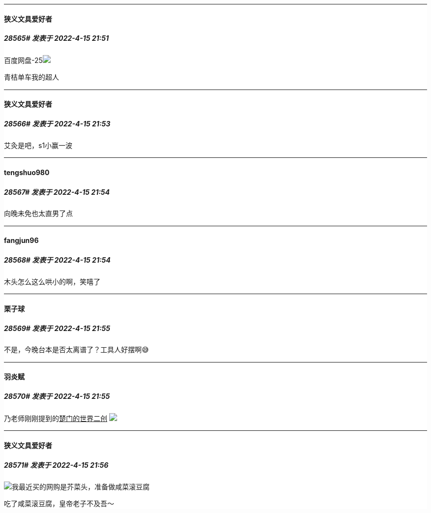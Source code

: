 *****

####  狭义文具爱好者  
##### 28565#       发表于 2022-4-15 21:51

百度网盘-25<img src="https://static.saraba1st.com/image/smiley/face2017/067.png" referrerpolicy="no-referrer">

青桔单车我的超人

*****

####  狭义文具爱好者  
##### 28566#       发表于 2022-4-15 21:53

艾灸是吧，s1小赢一波

*****

####  tengshuo980  
##### 28567#       发表于 2022-4-15 21:54

向晚未免也太直男了点

*****

####  fangjun96  
##### 28568#       发表于 2022-4-15 21:54

木头怎么这么哄小的啊，笑嘻了

*****

####  栗子球  
##### 28569#       发表于 2022-4-15 21:55

不是，今晚台本是否太离谱了？工具人好摆啊😅

*****

####  羽炎赋  
##### 28570#       发表于 2022-4-15 21:55

乃老师刚刚提到的[楚门的世界二创](https://b23.tv/e1D9iQj)
<img src="https://p.sda1.dev/5/9cf528890b1fb41d68bd945e91a4d17a/CMP_20220415215559835.jpg" referrerpolicy="no-referrer">

*****

####  狭义文具爱好者  
##### 28571#       发表于 2022-4-15 21:56

<img src="https://static.saraba1st.com/image/smiley/face2017/067.png" referrerpolicy="no-referrer">我最近买的网购是芥菜头，准备做咸菜滚豆腐

吃了咸菜滚豆腐，皇帝老子不及吾～

